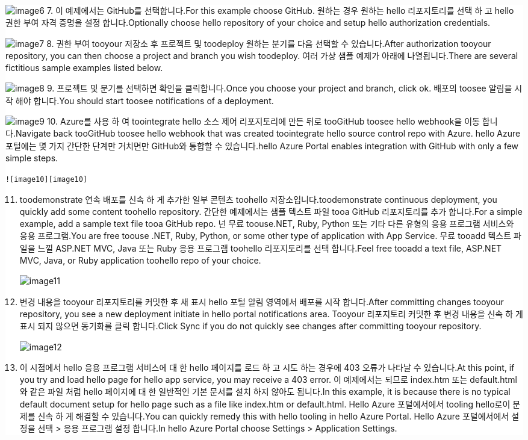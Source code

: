    ![image6][image6]
7. <span data-ttu-id="3c976-134">이 예제에서는 GitHub를 선택합니다.</span><span class="sxs-lookup"><span data-stu-id="3c976-134">For this example choose GitHub.</span></span> <span data-ttu-id="3c976-135">원하는 경우 원하는 hello 리포지토리를 선택 하 고 hello 권한 부여 자격 증명을 설정 합니다.</span><span class="sxs-lookup"><span data-stu-id="3c976-135">Optionally choose hello repository of your choice and setup hello authorization credentials.</span></span>
   
   ![image7][image7]
8. <span data-ttu-id="3c976-137">권한 부여 tooyour 저장소 후 프로젝트 및 toodeploy 원하는 분기를 다음 선택할 수 있습니다.</span><span class="sxs-lookup"><span data-stu-id="3c976-137">After authorization tooyour repository, you can then choose a project and branch you wish toodeploy.</span></span> <span data-ttu-id="3c976-138">여러 가상 샘플 예제가 아래에 나열됩니다.</span><span class="sxs-lookup"><span data-stu-id="3c976-138">There are several fictitious sample examples listed below.</span></span>
   
   ![image8][image8]
9. <span data-ttu-id="3c976-140">프로젝트 및 분기를 선택하면 확인을 클릭합니다.</span><span class="sxs-lookup"><span data-stu-id="3c976-140">Once you choose your project and branch, click ok.</span></span> <span data-ttu-id="3c976-141">배포의 toosee 알림을 시작 해야 합니다.</span><span class="sxs-lookup"><span data-stu-id="3c976-141">You should start toosee notifications of a deployment.</span></span>
   
   ![image9][image9]
10. <span data-ttu-id="3c976-143">Azure를 사용 하 여 toointegrate hello 소스 제어 리포지토리에 만든 뒤로 tooGitHub toosee hello webhook을 이동 합니다.</span><span class="sxs-lookup"><span data-stu-id="3c976-143">Navigate back tooGitHub toosee hello webhook that was created toointegrate hello source control repo with Azure.</span></span> <span data-ttu-id="3c976-144">hello Azure 포털에는 몇 가지 간단한 단계만 거치면만 GitHub와 통합할 수 있습니다.</span><span class="sxs-lookup"><span data-stu-id="3c976-144">hello Azure Portal enables integration with GitHub with only a few simple steps.</span></span>
    
    ![image10][image10]
11. <span data-ttu-id="3c976-146">toodemonstrate 연속 배포를 신속 하 게 추가한 일부 콘텐츠 toohello 저장소입니다.</span><span class="sxs-lookup"><span data-stu-id="3c976-146">toodemonstrate continuous deployment, you quickly add some content toohello repository.</span></span> <span data-ttu-id="3c976-147">간단한 예제에서는 샘플 텍스트 파일 tooa GitHub 리포지토리를 추가 합니다.</span><span class="sxs-lookup"><span data-stu-id="3c976-147">For a simple example, add a sample text file tooa GitHub repo.</span></span> <span data-ttu-id="3c976-148">넌 무료 toouse.NET, Ruby, Python 또는 기타 다른 유형의 응용 프로그램 서비스와 응용 프로그램.</span><span class="sxs-lookup"><span data-stu-id="3c976-148">You are free toouse .NET, Ruby, Python, or some other type of application with App Service.</span></span> <span data-ttu-id="3c976-149">무료 tooadd 텍스트 파일을 느낄 ASP.NET MVC, Java 또는 Ruby 응용 프로그램 toohello 리포지토리를 선택 합니다.</span><span class="sxs-lookup"><span data-stu-id="3c976-149">Feel free tooadd a text file, ASP.NET MVC, Java, or Ruby application toohello repo of your choice.</span></span>
    
    ![image11][image11]
12. <span data-ttu-id="3c976-151">변경 내용을 tooyour 리포지토리를 커밋한 후 새 표시 hello 포털 알림 영역에서 배포를 시작 합니다.</span><span class="sxs-lookup"><span data-stu-id="3c976-151">After committing changes tooyour repository, you see a new deployment initiate in hello portal notifications area.</span></span> <span data-ttu-id="3c976-152">Tooyour 리포지토리 커밋한 후 변경 내용을 신속 하 게 표시 되지 않으면 동기화를 클릭 합니다.</span><span class="sxs-lookup"><span data-stu-id="3c976-152">Click Sync if you do not quickly see changes after committing tooyour repository.</span></span>
    
    ![image12][image12]
13. <span data-ttu-id="3c976-154">이 시점에서 hello 응용 프로그램 서비스에 대 한 hello 페이지를 로드 하 고 시도 하는 경우에 403 오류가 나타날 수 있습니다.</span><span class="sxs-lookup"><span data-stu-id="3c976-154">At this point, if you try and load hello page for hello app service, you may receive a 403 error.</span></span> <span data-ttu-id="3c976-155">이 예제에서는 되므로 index.htm 또는 default.html와 같은 파일 처럼 hello 페이지에 대 한 일반적인 기본 문서를 설치 하지 않아도 됩니다.</span><span class="sxs-lookup"><span data-stu-id="3c976-155">In this example, it is because there is no typical default document setup for hello page such as a file like index.htm or default.html.</span></span> <span data-ttu-id="3c976-156">Hello Azure 포털에서에서 tooling hello로이 문제를 신속 하 게 해결할 수 있습니다.</span><span class="sxs-lookup"><span data-stu-id="3c976-156">You can quickly remedy this with hello tooling in hello Azure Portal.</span></span>  <span data-ttu-id="3c976-157">Hello Azure 포털에서에서 설정을 선택 &gt; 응용 프로그램 설정 합니다.</span><span class="sxs-lookup"><span data-stu-id="3c976-157">In hello Azure Portal choose Settings &gt; Application Settings.</span></span>
    

[image1]: ./media/tutorial-azureportal-devops/image1.png
[image2]: ./media/tutorial-azureportal-devops/image2.png
[image3]: ./media/tutorial-azureportal-devops/image3.png
[image4]: ./media/tutorial-azureportal-devops/image4.png
[image5]: ./media/tutorial-azureportal-devops/image5.png
[image6]: ./media/tutorial-azureportal-devops/image6.png
[image7]: ./media/tutorial-azureportal-devops/image7.png
[image8]: ./media/tutorial-azureportal-devops/image8.png
[image9]: ./media/tutorial-azureportal-devops/image9.png
[image10]: ./media/tutorial-azureportal-devops/image10.png
[image11]: ./media/tutorial-azureportal-devops/image11.png
[image12]: ./media/tutorial-azureportal-devops/image12.png
[image13]: ./media/tutorial-azureportal-devops/image13.png
[image14]: ./media/tutorial-azureportal-devops/image14.png
[image15]: ./media/tutorial-azureportal-devops/image15.png
[image16]: ./media/tutorial-azureportal-devops/image16.png
[image17]: ./media/tutorial-azureportal-devops/image17.png
[image18]: ./media/tutorial-azureportal-devops/image18.png
[image19]: ./media/tutorial-azureportal-devops/image19.png
[image20]: ./media/tutorial-azureportal-devops/image20.png
[image21]: ./media/tutorial-azureportal-devops/image21.png
[image22]: ./media/tutorial-azureportal-devops/image22.png
[image23]: ./media/tutorial-azureportal-devops/image23.png
[image24]: ./media/tutorial-azureportal-devops/image24.png
[image25]: ./media/tutorial-azureportal-devops/image25.png
[image26]: ./media/tutorial-azureportal-devops/image26.png
[image27]: ./media/tutorial-azureportal-devops/image27.png
[image28]: ./media/tutorial-azureportal-devops/image28.png
[image29]: ./media/tutorial-azureportal-devops/image29.png
[image30]: ./media/tutorial-azureportal-devops/image30.png
[image31]: ./media/tutorial-azureportal-devops/image31.png
[image32]: ./media/tutorial-azureportal-devops/image32.png
[image33]: ./media/tutorial-azureportal-devops/image33.png
[image34]: ./media/tutorial-azureportal-devops/image34.png
[image35]: ./media/tutorial-azureportal-devops/image35.png
[image36]: ./media/tutorial-azureportal-devops/image36.png
[image37]: ./media/tutorial-azureportal-devops/image37.png
[image38]: ./media/tutorial-azureportal-devops/image38.png
[image39]: ./media/tutorial-azureportal-devops/image39.png
[image40]: ./media/tutorial-azureportal-devops/image40.png
[image41]: ./media/tutorial-azureportal-devops/image41.png
[image42]: ./media/tutorial-azureportal-devops/image42.png
[image43]: ./media/tutorial-azureportal-devops/image43.png
[image44]: ./media/tutorial-azureportal-devops/image44.png
[image45]: ./media/tutorial-azureportal-devops/image45.png
[image46]: ./media/tutorial-azureportal-devops/image46.png
[image47]: ./media/tutorial-azureportal-devops/image47.png
[image48]: ./media/tutorial-azureportal-devops/image48.png
[image49]: ./media/tutorial-azureportal-devops/image49.png
[image50]: ./media/tutorial-azureportal-devops/image50.png
[image51]: ./media/tutorial-azureportal-devops/image51.png
[image52]: ./media/tutorial-azureportal-devops/image52.png
[image53]: ./media/tutorial-azureportal-devops/image53.png
[image54]: ./media/tutorial-azureportal-devops/image54.png
[image55]: ./media/tutorial-azureportal-devops/image55.png
[image56]: ./media/tutorial-azureportal-devops/image56.png
[image57]: ./media/tutorial-azureportal-devops/image57.png
[image58]: ./media/tutorial-azureportal-devops/image58.png
[image59]: ./media/tutorial-azureportal-devops/image59.png
[image60]: ./media/tutorial-azureportal-devops/image60.png
[image61]: ./media/tutorial-azureportal-devops/image61.png
[image62]: ./media/tutorial-azureportal-devops/image62.png
[image63]: ./media/tutorial-azureportal-devops/image63.png
[image64]: ./media/tutorial-azureportal-devops/image64.png
[image65]: ./media/tutorial-azureportal-devops/image65.png
[image66]: ./media/tutorial-azureportal-devops/image66.png
[image67]: ./media/tutorial-azureportal-devops/image67.png
[image68]: ./media/tutorial-azureportal-devops/image68.png
[image69]: ./media/tutorial-azureportal-devops/image69.png